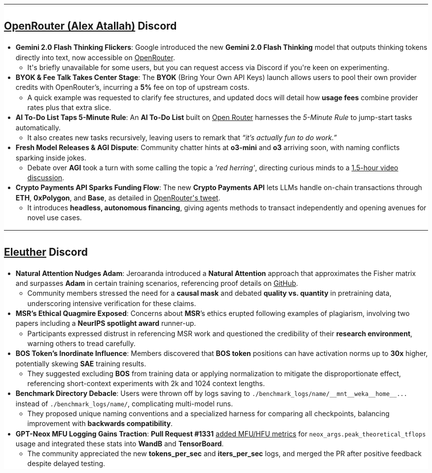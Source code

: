 

---



## [OpenRouter (Alex Atallah)](https://discord.com/channels/1091220969173028894) Discord

- **Gemini 2.0 Flash Thinking Flickers**: Google introduced the new **Gemini 2.0 Flash Thinking** model that outputs thinking tokens directly into text, now accessible on [OpenRouter](https://openrouter.ai/google/gemini-2.0-flash-thinking-exp:free).
   - It's briefly unavailable for some users, but you can request access via Discord if you're keen on experimenting.
- **BYOK & Fee Talk Takes Center Stage**: The **BYOK** (Bring Your Own API Keys) launch allows users to pool their own provider credits with OpenRouter’s, incurring a **5%** fee on top of upstream costs. 
   - A quick example was requested to clarify fee structures, and updated docs will detail how **usage fees** combine provider rates plus that extra slice.
- **AI To-Do List Taps 5-Minute Rule**: An **AI To-Do List** built on [Open Router](https://lists.new/) harnesses the *5-Minute Rule* to jump-start tasks automatically. 
   - It also creates new tasks recursively, leaving users to remark that *“it’s actually fun to do work.”*
- **Fresh Model Releases & AGI Dispute**: Community chatter hints at **o3-mini** and **o3** arriving soon, with naming conflicts sparking inside jokes. 
   - Debate over **AGI** took a turn with some calling the topic a *'red herring'*, directing curious minds to a [1.5-hour video discussion](https://youtube.com/watch?v=duQukAv_lPY).
- **Crypto Payments API Sparks Funding Flow**: The new **Crypto Payments API** lets LLMs handle on-chain transactions through **ETH**, **0xPolygon**, and **Base**, as detailed in [OpenRouter's tweet](https://x.com/OpenRouterAI/status/1870227171324666130). 
   - It introduces **headless, autonomous financing**, giving agents methods to transact independently and opening avenues for novel use cases.



---



## [Eleuther](https://discord.com/channels/729741769192767510) Discord

- **Natural Attention Nudges Adam**: Jeroaranda introduced a **Natural Attention** approach that approximates the Fisher matrix and surpasses **Adam** in certain training scenarios, referencing proof details on [GitHub](https://github.com/jeroaranda/naturalattention).
   - Community members stressed the need for a **causal mask** and debated **quality vs. quantity** in pretraining data, underscoring intensive verification for these claims.
- **MSR’s Ethical Quagmire Exposed**: Concerns about **MSR**’s ethics erupted following examples of plagiarism, involving two papers including a **NeurIPS spotlight award** runner-up.
   - Participants expressed distrust in referencing MSR work and questioned the credibility of their **research environment**, warning others to tread carefully.
- **BOS Token’s Inordinate Influence**: Members discovered that **BOS token** positions can have activation norms up to **30x** higher, potentially skewing **SAE** training results.
   - They suggested excluding **BOS** from training data or applying normalization to mitigate the disproportionate effect, referencing short-context experiments with 2k and 1024 context lengths.
- **Benchmark Directory Debacle**: Users were thrown off by logs saving to `./benchmark_logs/name/__mnt__weka__home__...` instead of `./benchmark_logs/name/`, complicating multi-model runs.
   - They proposed unique naming conventions and a specialized harness for comparing all checkpoints, balancing improvement with **backwards compatibility**.
- **GPT-Neox MFU Logging Gains Traction**: **Pull Request #1331** [added MFU/HFU metrics](https://github.com/EleutherAI/gpt-neox/pull/1331) for `neox_args.peak_theoretical_tflops` usage and integrated these stats into **WandB** and **TensorBoard**.
   - The community appreciated the new **tokens_per_sec** and **iters_per_sec** logs, and merged the PR after positive feedback despite delayed testing.
